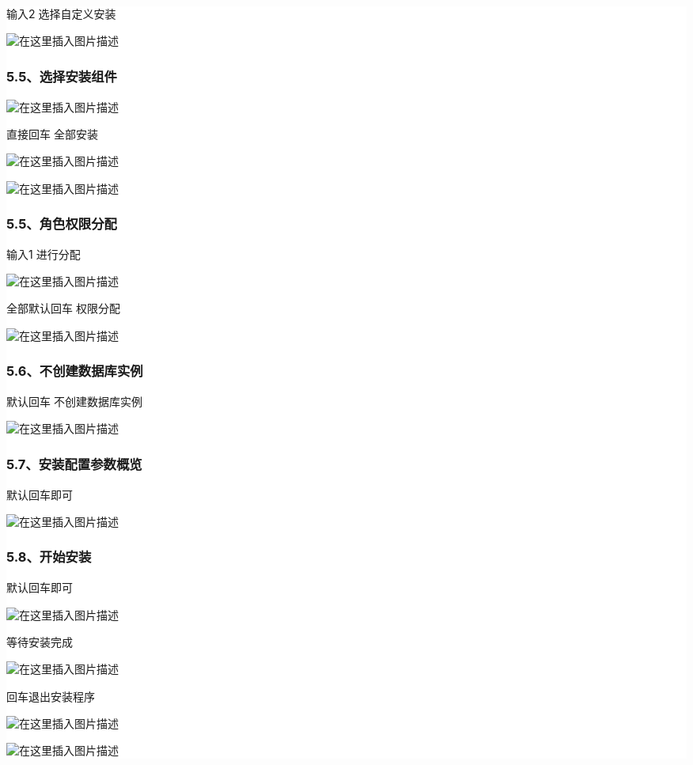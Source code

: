 输入2 选择自定义安装

![在这里插入图片描述](https://i-blog.csdnimg.cn/blog_migrate/c01aadf870ea81d8b758851006365be1.png)

### 5.5、选择安装组件

![在这里插入图片描述](https://i-blog.csdnimg.cn/blog_migrate/5d34bffdc5369ffb708ded742c8ad832.png)

直接回车 全部安装

![在这里插入图片描述](https://i-blog.csdnimg.cn/blog_migrate/bd5883035b10fc03f4dcabfd0be80408.png)
  
![在这里插入图片描述](https://i-blog.csdnimg.cn/blog_migrate/c92e1c01a29011c41e69fa7dab0b5f4a.png)

### 5.5、角色权限分配

输入1 进行分配
  
![在这里插入图片描述](https://i-blog.csdnimg.cn/blog_migrate/50aacd4568bc11804593728f6eb9c15a.png)

全部默认回车 权限分配

![在这里插入图片描述](https://i-blog.csdnimg.cn/blog_migrate/a1cf6a168f9af0ba916f0f80d088cc3b.png)

### 5.6、不创建数据库实例

默认回车 不创建数据库实例

![在这里插入图片描述](https://i-blog.csdnimg.cn/blog_migrate/743cecc7c6d9a3e7754dc2dcac8f7712.png)

### 5.7、安装配置参数概览

默认回车即可

![在这里插入图片描述](https://i-blog.csdnimg.cn/blog_migrate/e1049809d9c3617e88808f9cf51ec78c.png)

### 5.8、开始安装

默认回车即可

![在这里插入图片描述](https://i-blog.csdnimg.cn/blog_migrate/0470f86c1226f6308e1f20b93a4b9b0c.png)

等待安装完成

![在这里插入图片描述](https://i-blog.csdnimg.cn/blog_migrate/96a284ffbd1ea372d48ec18d8c8d61f7.png)

回车退出安装程序

![在这里插入图片描述](https://i-blog.csdnimg.cn/blog_migrate/cffb7fe75ecc5cd61c9c7ac0a9d4a0b1.png)
  
![在这里插入图片描述](https://i-blog.csdnimg.cn/blog_migrate/18f3f1577b74e78770554cc21e37078c.png)
